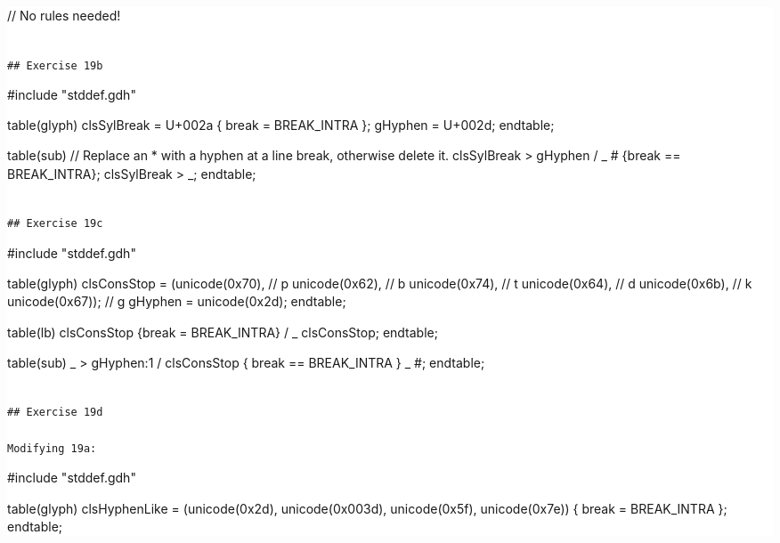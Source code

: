// No rules needed!
```

## Exercise 19b

```
#include "stddef.gdh"

table(glyph)
  clsSylBreak = U+002a { break = BREAK_INTRA };
  gHyphen = U+002d;
endtable;

table(sub)
  // Replace an * with a hyphen at a line break, otherwise delete it.
  clsSylBreak  >  gHyphen / _  # {break == BREAK_INTRA};
  clsSylBreak  >  _;
endtable;
```

## Exercise 19c

```
#include "stddef.gdh"

table(glyph)
  clsConsStop = (unicode(0x70), // p
    unicode(0x62),              // b
    unicode(0x74),              // t
    unicode(0x64),              // d
    unicode(0x6b),              // k
    unicode(0x67));             // g
  gHyphen = unicode(0x2d);
endtable;

table(lb)
  clsConsStop {break = BREAK_INTRA}  /  _  clsConsStop;
endtable;

table(sub)
  _  >  gHyphen:1  /  clsConsStop { break == BREAK_INTRA }  _  #;
endtable;
```

## Exercise 19d

Modifying 19a:

```
#include "stddef.gdh"

table(glyph)
  clsHyphenLike = (unicode(0x2d), unicode(0x003d), unicode(0x5f), unicode(0x7e))
    { break = BREAK_INTRA };
endtable;
